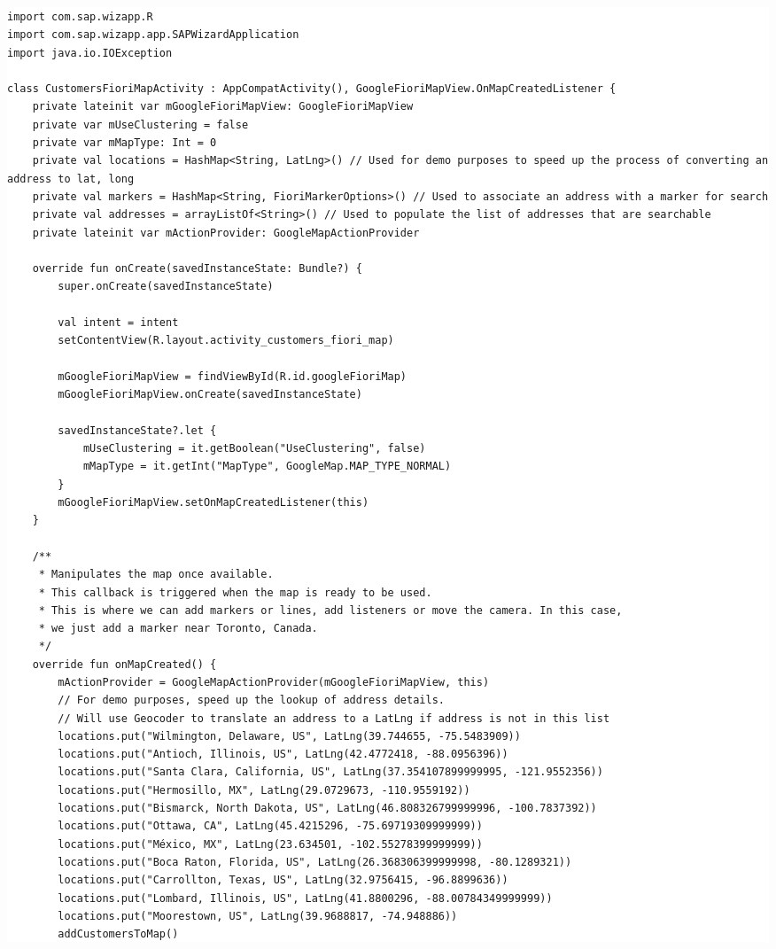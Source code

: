     import com.sap.wizapp.R
    import com.sap.wizapp.app.SAPWizardApplication
    import java.io.IOException

    class CustomersFioriMapActivity : AppCompatActivity(), GoogleFioriMapView.OnMapCreatedListener {
        private lateinit var mGoogleFioriMapView: GoogleFioriMapView
        private var mUseClustering = false
        private var mMapType: Int = 0
        private val locations = HashMap<String, LatLng>() // Used for demo purposes to speed up the process of converting an address to lat, long
        private val markers = HashMap<String, FioriMarkerOptions>() // Used to associate an address with a marker for search
        private val addresses = arrayListOf<String>() // Used to populate the list of addresses that are searchable
        private lateinit var mActionProvider: GoogleMapActionProvider

        override fun onCreate(savedInstanceState: Bundle?) {
            super.onCreate(savedInstanceState)

            val intent = intent
            setContentView(R.layout.activity_customers_fiori_map)

            mGoogleFioriMapView = findViewById(R.id.googleFioriMap)
            mGoogleFioriMapView.onCreate(savedInstanceState)

            savedInstanceState?.let {
                mUseClustering = it.getBoolean("UseClustering", false)
                mMapType = it.getInt("MapType", GoogleMap.MAP_TYPE_NORMAL)
            }
            mGoogleFioriMapView.setOnMapCreatedListener(this)
        }

        /**
         * Manipulates the map once available.
         * This callback is triggered when the map is ready to be used.
         * This is where we can add markers or lines, add listeners or move the camera. In this case,
         * we just add a marker near Toronto, Canada.
         */
        override fun onMapCreated() {
            mActionProvider = GoogleMapActionProvider(mGoogleFioriMapView, this)
            // For demo purposes, speed up the lookup of address details.
            // Will use Geocoder to translate an address to a LatLng if address is not in this list
            locations.put("Wilmington, Delaware, US", LatLng(39.744655, -75.5483909))
            locations.put("Antioch, Illinois, US", LatLng(42.4772418, -88.0956396))
            locations.put("Santa Clara, California, US", LatLng(37.354107899999995, -121.9552356))
            locations.put("Hermosillo, MX", LatLng(29.0729673, -110.9559192))
            locations.put("Bismarck, North Dakota, US", LatLng(46.808326799999996, -100.7837392))
            locations.put("Ottawa, CA", LatLng(45.4215296, -75.69719309999999))
            locations.put("México, MX", LatLng(23.634501, -102.55278399999999))
            locations.put("Boca Raton, Florida, US", LatLng(26.368306399999998, -80.1289321))
            locations.put("Carrollton, Texas, US", LatLng(32.9756415, -96.8899636))
            locations.put("Lombard, Illinois, US", LatLng(41.8800296, -88.00784349999999))
            locations.put("Moorestown, US", LatLng(39.9688817, -74.948886))
            addCustomersToMap()
